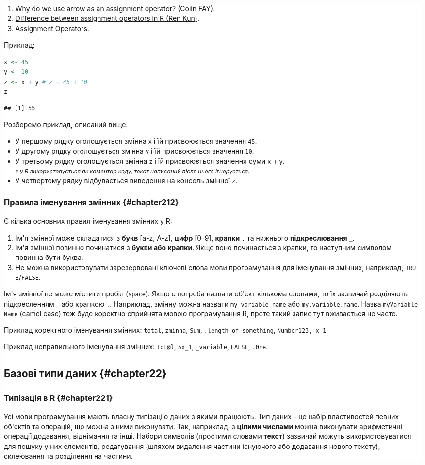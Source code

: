  1. [Why do we use arrow as an assignment operator? (Colin FAY)](https://colinfay.me/r-assignment/).
 2. [Difference between assignment operators in R (Ren Kun)](https://renkun.me/2014/01/28/difference-between-assignment-operators-in-r/).
 3. [Assignment Operators](https://stat.ethz.ch/R-manual/R-devel/library/base/html/assignOps.html).
</div>

Приклад:


```r
x <- 45
y <- 10
z <- x + y # z = 45 + 10
z
```

```
## [1] 55
```

Розберемо приклад, описаний вище:

* У першому рядку оголошується змінна `x` і їй присвоюється значення `45`.
* У другому рядку оголошується змінна `y` і їй присвоюється значення `10`.
* У третьому рядку оголошується змінна `z` і їй присвоюється значення суми `x` + `y`. <br>
<small><i>`#` у R використовується як коментар коду, текст написаний після нього ігнорується.</i></small>
* У четвертому рядку відбувається виведення на консоль змінної `z`.

### Правила іменування змінних {#chapter212}

Є кілька основних правил іменування змінних у R:
1. Ім'я змінної може складатися з **букв** [a-z, A-z], **цифр** [0-9], **крапки** `.` та нижнього **підкреслювання** `_`.
2. Ім'я змінної повинно починатися з **букви або крапки**. Якщо воно починається з крапки, то наступним символом повинна бути буква.
3. Не можна використовувати зарезервовані ключові слова мови програмування для іменування змінних, наприклад, `TRUE`/`FALSE`.

Ім'я змінної не може містити пробіл (`space`). Якщо є потреба назвати об'єкт кількома словами, то їх зазвичай розділяють підкресленням `_` або крапкою `.`. Наприклад, змінну можна назвати `my_variable_name` або `my.variable.name`. Назва `myVariableName` ([camel case](https://en.wikipedia.org/wiki/Camel_case)) теж буде коректно сприйнята мовою програмування R, проте такий запис тут вживається не часто.

<span class="text-success">Приклад коректного іменування змінних:</span> `total`, `zminna`, `Sum`, `.length_of_something`, `Number123, x_1`.

<span class="text-danger">Приклад неправильного іменування змінних:</span> `tot@l`, `5x_1`, `_variable`, `FALSE`, `.0ne`.

## Базові типи даних {#chapter22}

### Типізація в R {#chapter221}

Усі мови програмування мають власну типізацію даних з якими працюють. Тип даних - це набір властивостей певних об'єктів та операцій, що можна з ними виконувати. Так, наприклад, з **цілими числами** можна виконувати арифметичні операції додавання, віднімання та інші. Набори символів (простими словами **текст**) зазвичай можуть використовуватися для пошуку у них елементів, редагування (шляхом видалення частини існуючого або додавання нового тексту), склеювання та розділення на частини.
